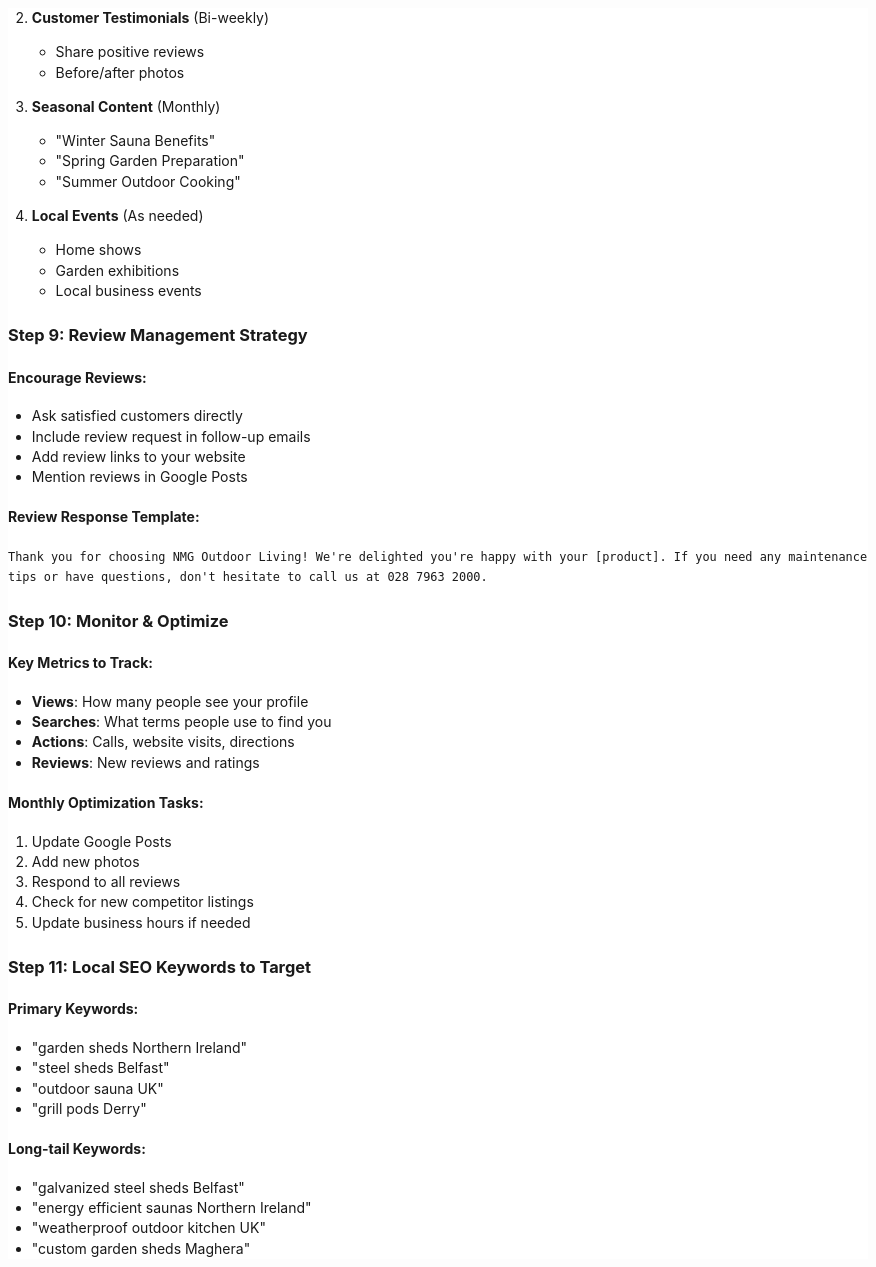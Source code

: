 2. **Customer Testimonials** (Bi-weekly)
   - Share positive reviews
   - Before/after photos

3. **Seasonal Content** (Monthly)
   - "Winter Sauna Benefits"
   - "Spring Garden Preparation"
   - "Summer Outdoor Cooking"

4. **Local Events** (As needed)
   - Home shows
   - Garden exhibitions
   - Local business events

### **Step 9: Review Management Strategy**

#### **Encourage Reviews**:
- Ask satisfied customers directly
- Include review request in follow-up emails
- Add review links to your website
- Mention reviews in Google Posts

#### **Review Response Template**:
```
Thank you for choosing NMG Outdoor Living! We're delighted you're happy with your [product]. If you need any maintenance tips or have questions, don't hesitate to call us at 028 7963 2000.
```

### **Step 10: Monitor & Optimize**

#### **Key Metrics to Track**:
- **Views**: How many people see your profile
- **Searches**: What terms people use to find you
- **Actions**: Calls, website visits, directions
- **Reviews**: New reviews and ratings

#### **Monthly Optimization Tasks**:
1. Update Google Posts
2. Add new photos
3. Respond to all reviews
4. Check for new competitor listings
5. Update business hours if needed

### **Step 11: Local SEO Keywords to Target**

#### **Primary Keywords**:
- "garden sheds Northern Ireland"
- "steel sheds Belfast"
- "outdoor sauna UK"
- "grill pods Derry"

#### **Long-tail Keywords**:
- "galvanized steel sheds Belfast"
- "energy efficient saunas Northern Ireland"
- "weatherproof outdoor kitchen UK"
- "custom garden sheds Maghera"
